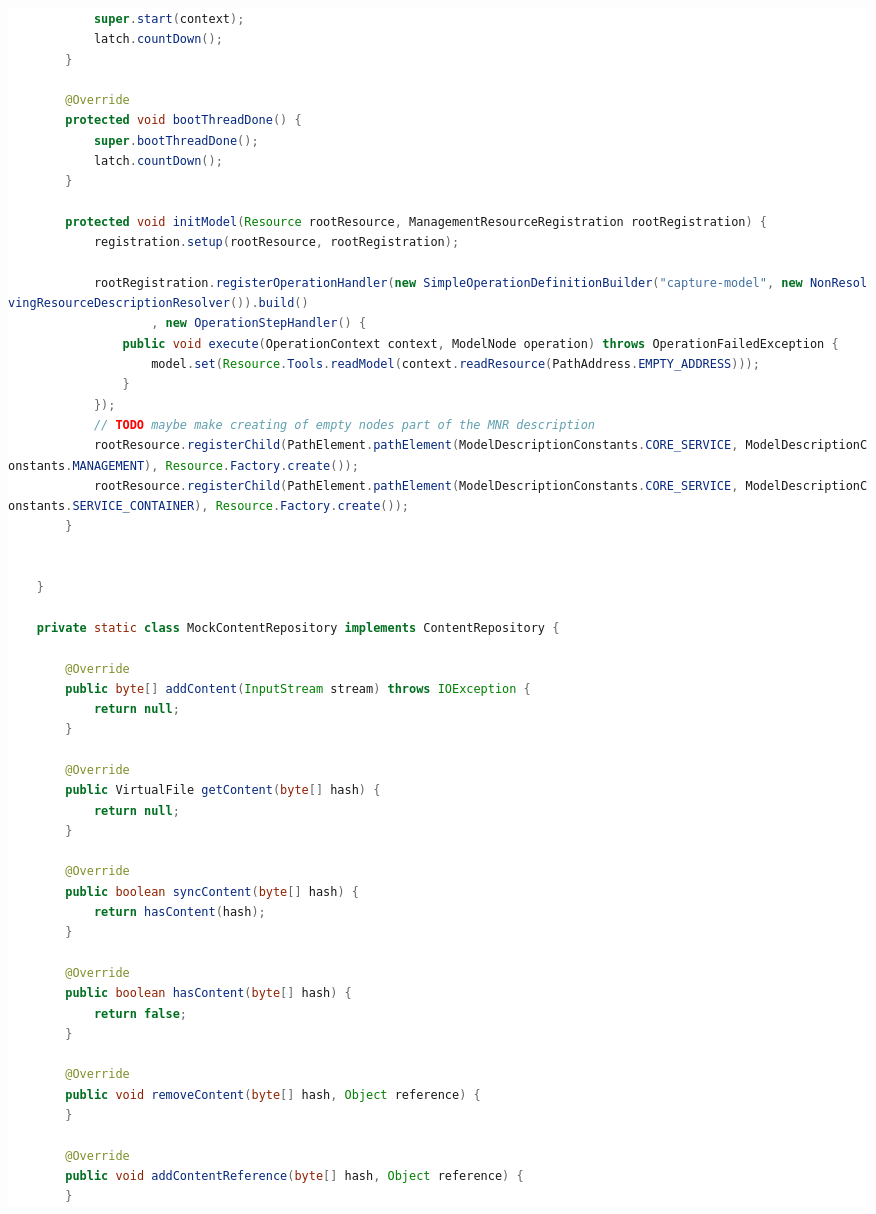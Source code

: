 ```java
            super.start(context);
            latch.countDown();
        }

        @Override
        protected void bootThreadDone() {
            super.bootThreadDone();
            latch.countDown();
        }

        protected void initModel(Resource rootResource, ManagementResourceRegistration rootRegistration) {
            registration.setup(rootResource, rootRegistration);

            rootRegistration.registerOperationHandler(new SimpleOperationDefinitionBuilder("capture-model", new NonResolvingResourceDescriptionResolver()).build()
                    , new OperationStepHandler() {
                public void execute(OperationContext context, ModelNode operation) throws OperationFailedException {
                    model.set(Resource.Tools.readModel(context.readResource(PathAddress.EMPTY_ADDRESS)));
                }
            });
            // TODO maybe make creating of empty nodes part of the MNR description
            rootResource.registerChild(PathElement.pathElement(ModelDescriptionConstants.CORE_SERVICE, ModelDescriptionConstants.MANAGEMENT), Resource.Factory.create());
            rootResource.registerChild(PathElement.pathElement(ModelDescriptionConstants.CORE_SERVICE, ModelDescriptionConstants.SERVICE_CONTAINER), Resource.Factory.create());
        }


    }

    private static class MockContentRepository implements ContentRepository {

        @Override
        public byte[] addContent(InputStream stream) throws IOException {
            return null;
        }

        @Override
        public VirtualFile getContent(byte[] hash) {
            return null;
        }

        @Override
        public boolean syncContent(byte[] hash) {
            return hasContent(hash);
        }

        @Override
        public boolean hasContent(byte[] hash) {
            return false;
        }

        @Override
        public void removeContent(byte[] hash, Object reference) {
        }

        @Override
        public void addContentReference(byte[] hash, Object reference) {
        }

```